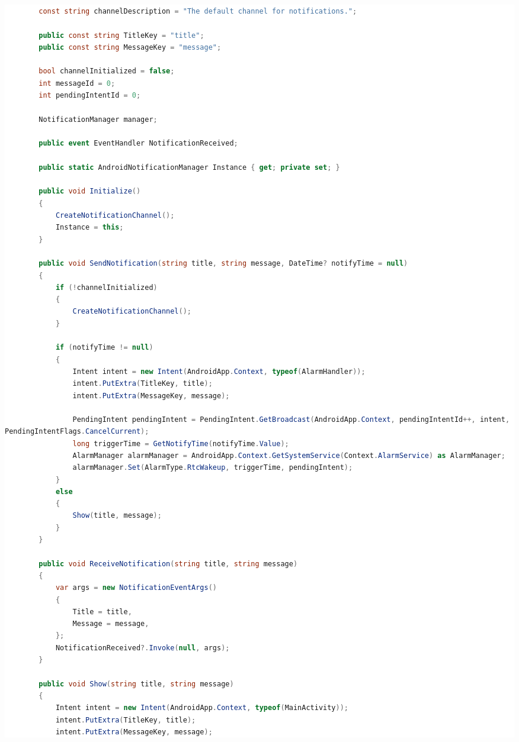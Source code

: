 ```csharp
        const string channelDescription = "The default channel for notifications.";

        public const string TitleKey = "title";
        public const string MessageKey = "message";

        bool channelInitialized = false;
        int messageId = 0;
        int pendingIntentId = 0;

        NotificationManager manager;

        public event EventHandler NotificationReceived;

        public static AndroidNotificationManager Instance { get; private set; }

        public void Initialize()
        {
            CreateNotificationChannel();
            Instance = this;
        }

        public void SendNotification(string title, string message, DateTime? notifyTime = null)
        {
            if (!channelInitialized)
            {
                CreateNotificationChannel();
            }

            if (notifyTime != null)
            {
                Intent intent = new Intent(AndroidApp.Context, typeof(AlarmHandler));
                intent.PutExtra(TitleKey, title);
                intent.PutExtra(MessageKey, message);

                PendingIntent pendingIntent = PendingIntent.GetBroadcast(AndroidApp.Context, pendingIntentId++, intent, PendingIntentFlags.CancelCurrent);
                long triggerTime = GetNotifyTime(notifyTime.Value);
                AlarmManager alarmManager = AndroidApp.Context.GetSystemService(Context.AlarmService) as AlarmManager;
                alarmManager.Set(AlarmType.RtcWakeup, triggerTime, pendingIntent);
            }
            else
            {
                Show(title, message);
            }
        }

        public void ReceiveNotification(string title, string message)
        {
            var args = new NotificationEventArgs()
            {
                Title = title,
                Message = message,
            };
            NotificationReceived?.Invoke(null, args);
        }

        public void Show(string title, string message)
        {
            Intent intent = new Intent(AndroidApp.Context, typeof(MainActivity));
            intent.PutExtra(TitleKey, title);
            intent.PutExtra(MessageKey, message);

```